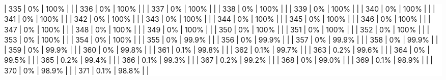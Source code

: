 | 335 | 0% | 100% |  |
| 336 | 0% | 100% |  |
| 337 | 0% | 100% |  |
| 338 | 0% | 100% |  |
| 339 | 0% | 100% |  |
| 340 | 0% | 100% |  |
| 341 | 0% | 100% |  |
| 342 | 0% | 100% |  |
| 343 | 0% | 100% |  |
| 344 | 0% | 100% |  |
| 345 | 0% | 100% |  |
| 346 | 0% | 100% |  |
| 347 | 0% | 100% |  |
| 348 | 0% | 100% |  |
| 349 | 0% | 100% |  |
| 350 | 0% | 100% |  |
| 351 | 0% | 100% |  |
| 352 | 0% | 100% |  |
| 353 | 0% | 100% |  |
| 354 | 0% | 100% |  |
| 355 | 0% | 99.9% |  |
| 356 | 0% | 99.9% |  |
| 357 | 0% | 99.9% |  |
| 358 | 0% | 99.9% |  |
| 359 | 0% | 99.9% |  |
| 360 | 0% | 99.8% |  |
| 361 | 0.1% | 99.8% |  |
| 362 | 0.1% | 99.7% |  |
| 363 | 0.2% | 99.6% |  |
| 364 | 0% | 99.5% |  |
| 365 | 0.2% | 99.4% |  |
| 366 | 0.1% | 99.3% |  |
| 367 | 0.2% | 99.2% |  |
| 368 | 0% | 99.0% |  |
| 369 | 0.1% | 98.9% |  |
| 370 | 0% | 98.9% |  |
| 371 | 0.1% | 98.8% |  |